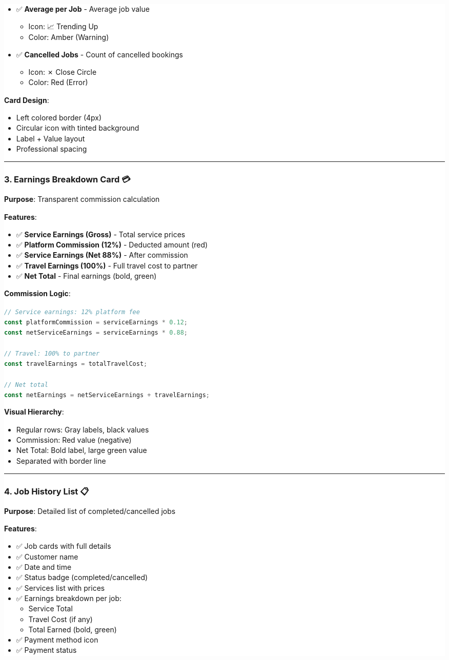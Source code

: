 - ✅ **Average per Job** - Average job value
  - Icon: 📈 Trending Up
  - Color: Amber (Warning)
  
- ✅ **Cancelled Jobs** - Count of cancelled bookings
  - Icon: ✗ Close Circle
  - Color: Red (Error)

**Card Design**:
- Left colored border (4px)
- Circular icon with tinted background
- Label + Value layout
- Professional spacing

---

### 3. **Earnings Breakdown Card** 💳

**Purpose**: Transparent commission calculation

**Features**:
- ✅ **Service Earnings (Gross)** - Total service prices
- ✅ **Platform Commission (12%)** - Deducted amount (red)
- ✅ **Service Earnings (Net 88%)** - After commission
- ✅ **Travel Earnings (100%)** - Full travel cost to partner
- ✅ **Net Total** - Final earnings (bold, green)

**Commission Logic**:
```typescript
// Service earnings: 12% platform fee
const platformCommission = serviceEarnings * 0.12;
const netServiceEarnings = serviceEarnings * 0.88;

// Travel: 100% to partner
const travelEarnings = totalTravelCost;

// Net total
const netEarnings = netServiceEarnings + travelEarnings;
```

**Visual Hierarchy**:
- Regular rows: Gray labels, black values
- Commission: Red value (negative)
- Net Total: Bold label, large green value
- Separated with border line

---

### 4. **Job History List** 📋

**Purpose**: Detailed list of completed/cancelled jobs

**Features**:
- ✅ Job cards with full details
- ✅ Customer name
- ✅ Date and time
- ✅ Status badge (completed/cancelled)
- ✅ Services list with prices
- ✅ Earnings breakdown per job:
  - Service Total
  - Travel Cost (if any)
  - Total Earned (bold, green)
- ✅ Payment method icon
- ✅ Payment status
